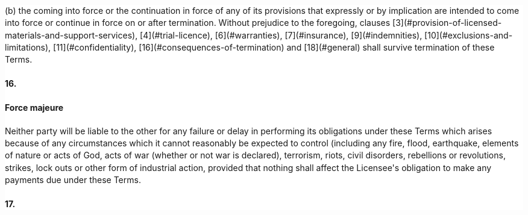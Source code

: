 </tr>

<tr style="vertical-align: top;">

<td style="padding-top: 3mm;">(b)</td>

<td style="padding-top: 3mm;">the coming into force or the continuation in force of any of its provisions that expressly or by implication are intended to come into force or continue in force on or after termination. Without prejudice to the foregoing, clauses [3](#provision-of-licensed-materials-and-support-services), [4](#trial-licence), [6](#warranties), [7](#insurance), [9](#indemnities), [10](#exclusions-and-limitations), [11](#confidentiality), [16](#consequences-of-termination) and [18](#general) shall survive termination of these Terms.</td>

</tr>

</tbody>

</table>

</td>

</tr>

<tr style="vertical-align: top;">

<td>

#### 16.

</td>

<td>

#### Force majeure

</td>

</tr>

<tr style="vertical-align: top;">

<td></td>

<td>Neither party will be liable to the other for any failure or delay in performing its obligations under these Terms which arises because of any circumstances which it cannot reasonably be expected to control (including any fire, flood, earthquake, elements of nature or acts of God, acts of war (whether or not war is declared), terrorism, riots, civil disorders, rebellions or revolutions, strikes, lock outs or other form of industrial action, provided that nothing shall affect the Licensee's obligation to make any payments due under these Terms.</td>

</tr>

<tr style="vertical-align: top;">

<td>

#### 17.

</td>

<td>
